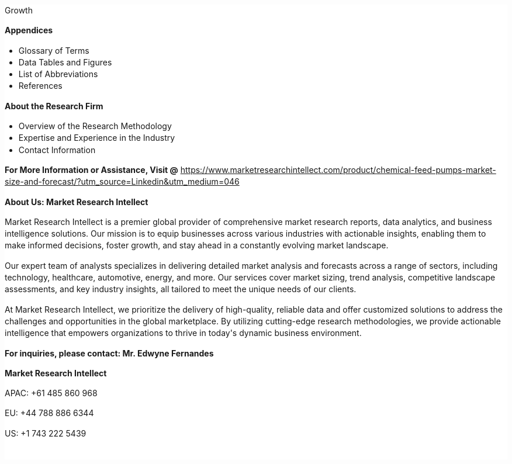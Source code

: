 Growth</li></ul><p><strong>Appendices</strong></p><ul><li>Glossary of Terms</li><li>Data Tables and Figures</li><li>List of Abbreviations</li><li>References</li></ul><p><strong>About the Research Firm</strong></p><ul><li>Overview of the Research Methodology</li><li>Expertise and Experience in the Industry</li><li>Contact Information</li></ul></div><div class="article-main__content" data-test-id="publishing-text-block"><p><span class="font-[700]"><strong>For More Information or Assistance, Visit @</strong>&nbsp;<a href="https://www.marketresearchintellect.com/product/chemical-feed-pumps-market-size-and-forecast/?utm_source=Linkedin&utm_medium=046">https://www.marketresearchintellect.com/product/chemical-feed-pumps-market-size-and-forecast/?utm_source=Linkedin&utm_medium=046</a></span></p><p><strong>About Us: Market Research Intellect</strong></p><p>Market Research Intellect is a premier global provider of comprehensive market research reports, data analytics, and business intelligence solutions. Our mission is to equip businesses across various industries with actionable insights, enabling them to make informed decisions, foster growth, and stay ahead in a constantly evolving market landscape.</p><p>Our expert team of analysts specializes in delivering detailed market analysis and forecasts across a range of sectors, including technology, healthcare, automotive, energy, and more. Our services cover market sizing, trend analysis, competitive landscape assessments, and key industry insights, all tailored to meet the unique needs of our clients.</p><p>At Market Research Intellect, we prioritize the delivery of high-quality, reliable data and offer customized solutions to address the challenges and opportunities in the global marketplace. By utilizing cutting-edge research methodologies, we provide actionable intelligence that empowers organizations to thrive in today's dynamic business environment.</p><p><strong>For inquiries, please contact: Mr. Edwyne Fernandes</strong></p><p><strong>Market Research Intellect</strong></p><p>APAC: +61 485 860 968</p><p>EU: +44 788 886 6344</p><p>US: +1 743 222 5439</p></div><div class="article-main__content" data-test-id="publishing-text-block">&nbsp;</div>
